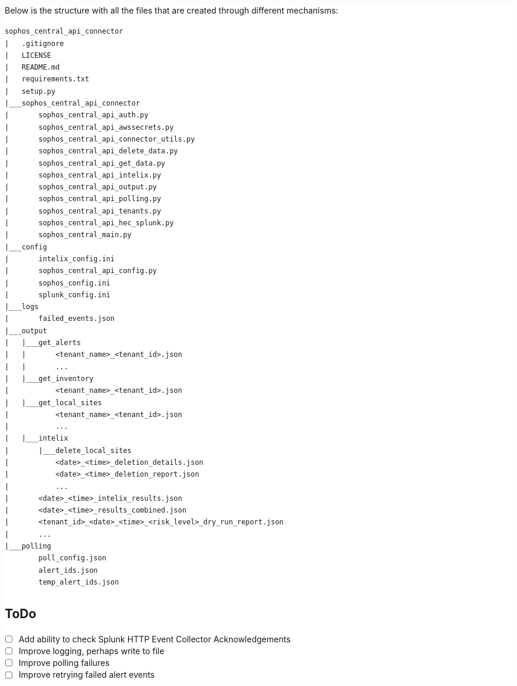 Below is the structure with all the files that are created through different mechanisms:
```
sophos_central_api_connector
|   .gitignore
|   LICENSE
|   README.md
|   requirements.txt
|   setup.py
|___sophos_central_api_connector
|       sophos_central_api_auth.py
|       sophos_central_api_awssecrets.py
|       sophos_central_api_connector_utils.py
|       sophos_central_api_delete_data.py
|       sophos_central_api_get_data.py
|       sophos_central_api_intelix.py
|       sophos_central_api_output.py
|       sophos_central_api_polling.py
|       sophos_central_api_tenants.py
|       sophos_central_api_hec_splunk.py
|       sophos_central_main.py
|___config
|       intelix_config.ini
|       sophos_central_api_config.py
|       sophos_config.ini
|       splunk_config.ini
|___logs
|       failed_events.json
|___output
|   |___get_alerts
|   |       <tenant_name>_<tenant_id>.json
|   |       ...
|   |___get_inventory
|           <tenant_name>_<tenant_id>.json
|   |___get_local_sites
|           <tenant_name>_<tenant_id>.json
|           ...
|   |___intelix
|       |___delete_local_sites
|           <date>_<time>_deletion_details.json
|           <date>_<time>_deletion_report.json
|           ...
|       <date>_<time>_intelix_results.json
|       <date>_<time>_results_combined.json
|       <tenant_id>_<date>_<time>_<risk_level>_dry_run_report.json
|       ...
|___polling
        poll_config.json
        alert_ids.json
        temp_alert_ids.json
```

## ToDo
- [ ] Add ability to check Splunk HTTP Event Collector Acknowledgements
- [ ] Improve logging, perhaps write to file
- [ ] Improve polling failures
- [ ] Improve retrying failed alert events

